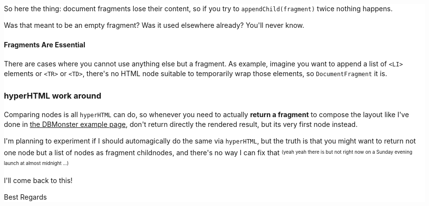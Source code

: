 So here the thing: document fragments lose their content, so if you try to `appendChild(fragment)` twice nothing happens.

Was that meant to be an empty fragment? Was it used elsewhere already? You'll never know.


#### Fragments Are Essential

There are cases where you cannot use anything else but a fragment.
As example, imagine you want to append a list of `<LI>` elements or `<TR>` or `<TD>`, there's no HTML node suitable to temporarily wrap those elements, so `DocumentFragment` it is.


### hyperHTML work around

Comparing nodes is all `hyperHTML` can do, so whenever you need to actually **return a fragment** to compose the layout like I've done in [the DBMonster example page](https://github.com/WebReflection/hyperHTML/blob/master/test/dbmonster.html#L38-L86), don't return directly the rendered result, but its very first node instead.

I'm planning to experiment if I should automagically do the same via `hyperHTML`, but the truth is that you might want to return not one node but a list of nodes as fragment childnodes, and there's no way I can fix that <sup><sub>(yeah yeah there is but not right now on a Sunday evening launch at almost midnight ...)</sub></sup>

I'll come back to this!

Best Regards
